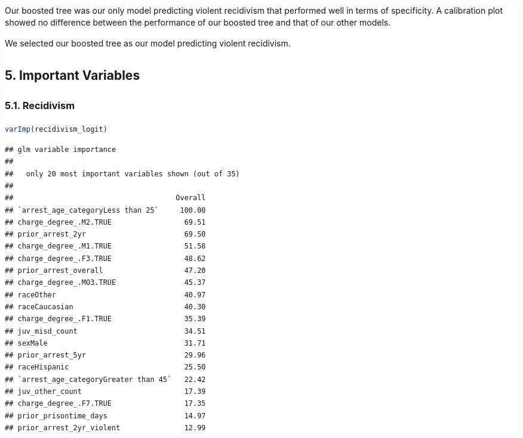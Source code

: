 Our boosted tree was our only model predicting violent recidivism that
performed well in terms of specificity. A calibration plot showed no
difference between the performance of our boosted tree and that of our
other models.

We selected our boosted tree as our model predicting violent recidivism.

## 5\. Important Variables<a name="important-variables"></a>

### 5.1. Recidivism

``` r
varImp(recidivism_logit)
```

    ## glm variable importance
    ## 
    ##   only 20 most important variables shown (out of 35)
    ## 
    ##                                      Overall
    ## `arrest_age_categoryLess than 25`     100.00
    ## charge_degree_.M2.TRUE                 69.51
    ## prior_arrest_2yr                       69.50
    ## charge_degree_.M1.TRUE                 51.58
    ## charge_degree_.F3.TRUE                 48.62
    ## prior_arrest_overall                   47.20
    ## charge_degree_.MO3.TRUE                45.37
    ## raceOther                              40.97
    ## raceCaucasian                          40.30
    ## charge_degree_.F1.TRUE                 35.39
    ## juv_misd_count                         34.51
    ## sexMale                                31.71
    ## prior_arrest_5yr                       29.96
    ## raceHispanic                           25.50
    ## `arrest_age_categoryGreater than 45`   22.42
    ## juv_other_count                        17.39
    ## charge_degree_.F7.TRUE                 17.35
    ## prior_prisontime_days                  14.97
    ## prior_arrest_2yr_violent               12.99